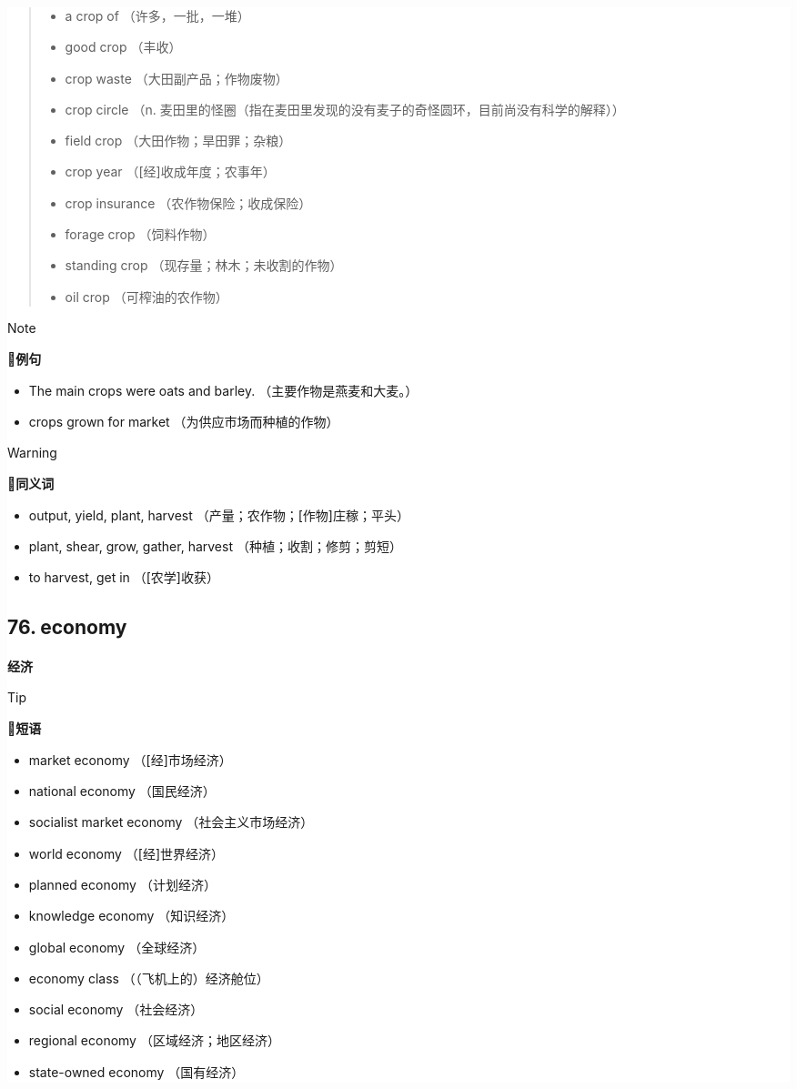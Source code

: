> - a crop of （许多，一批，一堆）
>
> - good crop （丰收）
>
> - crop waste （大田副产品；作物废物）
>
> - crop circle （n. 麦田里的怪圈（指在麦田里发现的没有麦子的奇怪圆环，目前尚没有科学的解释））
>
> - field crop （大田作物；旱田罪；杂粮）
>
> - crop year （[经]收成年度；农事年）
>
> - crop insurance （农作物保险；收成保险）
>
> - forage crop （饲料作物）
>
> - standing crop （现存量；林木；未收割的作物）
>
> - oil crop （可榨油的农作物）
>

> [!NOTE]
> **🎤例句**
> - The main crops were oats and barley. （主要作物是燕麦和大麦。）
>
> - crops grown for market （为供应市场而种植的作物）
>

> [!WARNING]
> **🤔同义词**
> - output, yield, plant, harvest （产量；农作物；[作物]庄稼；平头）
>
> - plant, shear, grow, gather, harvest （种植；收割；修剪；剪短）
>
> - to harvest, get in （[农学]收获）
>

## 76. economy

**经济**

> [!TIP]
> **🤩短语**
> - market economy （[经]市场经济）
>
> - national economy （国民经济）
>
> - socialist market economy （社会主义市场经济）
>
> - world economy （[经]世界经济）
>
> - planned economy （计划经济）
>
> - knowledge economy （知识经济）
>
> - global economy （全球经济）
>
> - economy class （（飞机上的）经济舱位）
>
> - social economy （社会经济）
>
> - regional economy （区域经济；地区经济）
>
> - state-owned economy （国有经济）
>